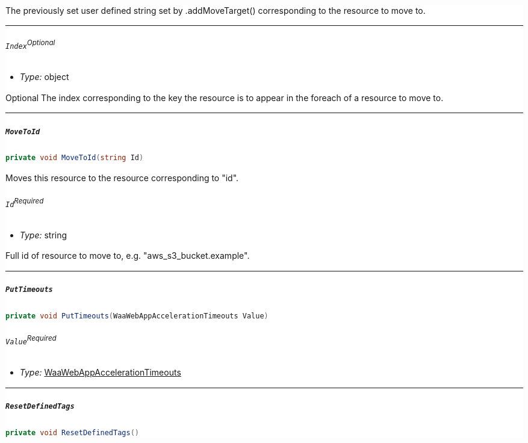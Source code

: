 The previously set user defined string set by .addMoveTarget() corresponding to the resource to move to.

---

###### `Index`<sup>Optional</sup> <a name="Index" id="rhizo-co-terraform-provider-oci.waaWebAppAcceleration.WaaWebAppAcceleration.moveTo.parameter.index"></a>

- *Type:* object

Optional The index corresponding to the key the resource is to appear in the foreach of a resource to move to.

---

##### `MoveToId` <a name="MoveToId" id="rhizo-co-terraform-provider-oci.waaWebAppAcceleration.WaaWebAppAcceleration.moveToId"></a>

```csharp
private void MoveToId(string Id)
```

Moves this resource to the resource corresponding to "id".

###### `Id`<sup>Required</sup> <a name="Id" id="rhizo-co-terraform-provider-oci.waaWebAppAcceleration.WaaWebAppAcceleration.moveToId.parameter.id"></a>

- *Type:* string

Full id of resource to move to, e.g. "aws_s3_bucket.example".

---

##### `PutTimeouts` <a name="PutTimeouts" id="rhizo-co-terraform-provider-oci.waaWebAppAcceleration.WaaWebAppAcceleration.putTimeouts"></a>

```csharp
private void PutTimeouts(WaaWebAppAccelerationTimeouts Value)
```

###### `Value`<sup>Required</sup> <a name="Value" id="rhizo-co-terraform-provider-oci.waaWebAppAcceleration.WaaWebAppAcceleration.putTimeouts.parameter.value"></a>

- *Type:* <a href="#rhizo-co-terraform-provider-oci.waaWebAppAcceleration.WaaWebAppAccelerationTimeouts">WaaWebAppAccelerationTimeouts</a>

---

##### `ResetDefinedTags` <a name="ResetDefinedTags" id="rhizo-co-terraform-provider-oci.waaWebAppAcceleration.WaaWebAppAcceleration.resetDefinedTags"></a>

```csharp
private void ResetDefinedTags()
```
